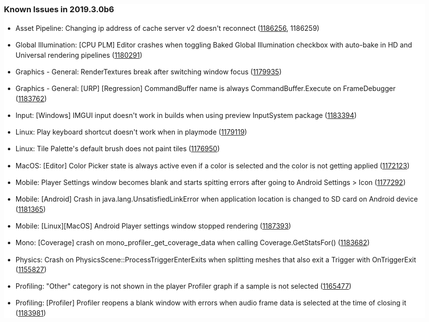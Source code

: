 ### Known Issues in 2019.3.0b6

*   Asset Pipeline: Changing ip address of cache server v2 doesn't reconnect ([1186256](https://issuetracker.unity3d.com/issues/changing-ip-address-of-cache-server-v2-doesnt-reconnect), 1186259)
    
*   Global Illumination: \[CPU PLM\] Editor crashes when toggling Baked Global Illumination checkbox with auto-bake in HD and Universal rendering pipelines ([1180291](https://issuetracker.unity3d.com/issues/cpu-plm-editor-crashes-when-toggling-baked-global-illumination-checkbox-with-auto-bake-in-hd-and-universal-rendering-pipelines))
    
*   Graphics - General: RenderTextures break after switching window focus ([1179935](https://issuetracker.unity3d.com/issues/rendertextures-break-after-switching-window-focus))
    
*   Graphics - General: \[URP\] \[Regression\] CommandBuffer name is always CommandBuffer.Execute on FrameDebugger ([1183762](https://issuetracker.unity3d.com/issues/urp-regression-commandbuffer-name-is-always-commandbuffer-dot-execute-on-framedebugger))
    
*   Input: \[Windows\] IMGUI input doesn't work in builds when using preview InputSystem package ([1183394](https://issuetracker.unity3d.com/issues/imgui-input-doesnt-work-in-builds-when-using-preview-inputsystem-package))
    
*   Linux: Play keyboard shortcut doesn't work when in playmode ([1179119](https://issuetracker.unity3d.com/issues/linux-play-keyboard-shortcut-doesnt-work-when-in-playmode))
    
*   Linux: Tile Palette's default brush does not paint tiles ([1176950](https://issuetracker.unity3d.com/issues/linux-tile-palettes-default-brush-does-not-paint-tiles))
    
*   MacOS: \[Editor\] Color Picker state is always active even if a color is selected and the color is not getting applied ([1172123](https://issuetracker.unity3d.com/issues/editor-color-picker-state-is-always-active-even-if-a-color-is-selected-and-the-color-is-not-getting-applied))
    
*   Mobile: Player Settings window becomes blank and starts spitting errors after going to Android Settings > Icon ([1177292](https://issuetracker.unity3d.com/issues/player-settings-window-becomes-blank-and-starts-spitting-errors-after-going-to-android-settings-icon))
    
*   Mobile: \[Android\] Crash in java.lang.UnsatisfiedLinkError when application location is changed to SD card on Android device ([1181365](https://issuetracker.unity3d.com/issues/android-crash-in-java-dot-lang-dot-unsatisfiedlinkerror-when-application-location-is-changed-to-sd-card-on-android-device))
    
*   Mobile: \[Linux\]\[MacOS\] Android Player settings window stopped rendering ([1187393](https://issuetracker.unity3d.com/issues/linux-macos-android-player-settings-window-stopped-rendering))
    
*   Mono: \[Coverage\] crash on mono\_profiler\_get\_coverage\_data when calling Coverage.GetStatsFor() ([1183682](https://issuetracker.unity3d.com/issues/mono-coverage-crash-on-mono-profiler-get-coverage-data-when-calling-coverage-dot-getstatsfor))
    
*   Physics: Crash on PhysicsScene::ProcessTriggerEnterExits when splitting meshes that also exit a Trigger with OnTriggerExit ([1155827](https://issuetracker.unity3d.com/issues/crash-on-physicsscene-processtriggerenterexits-when-splitting-meshes-that-also-exit-a-trigger-with-ontriggerexit))
    
*   Profiling: "Other" category is not shown in the player Profiler graph if a sample is not selected ([1165477](https://issuetracker.unity3d.com/issues/other-category-is-not-shown-in-the-player-profiler-graph-if-a-sample-is-not-selected))
    
*   Profiling: \[Profiler\] Profiler reopens a blank window with errors when audio frame data is selected at the time of closing it ([1183981](https://issuetracker.unity3d.com/issues/profiler-profiler-reopens-a-blank-window-with-errors-when-audio-frame-data-is-selected-at-the-time-of-closing-it))
    
